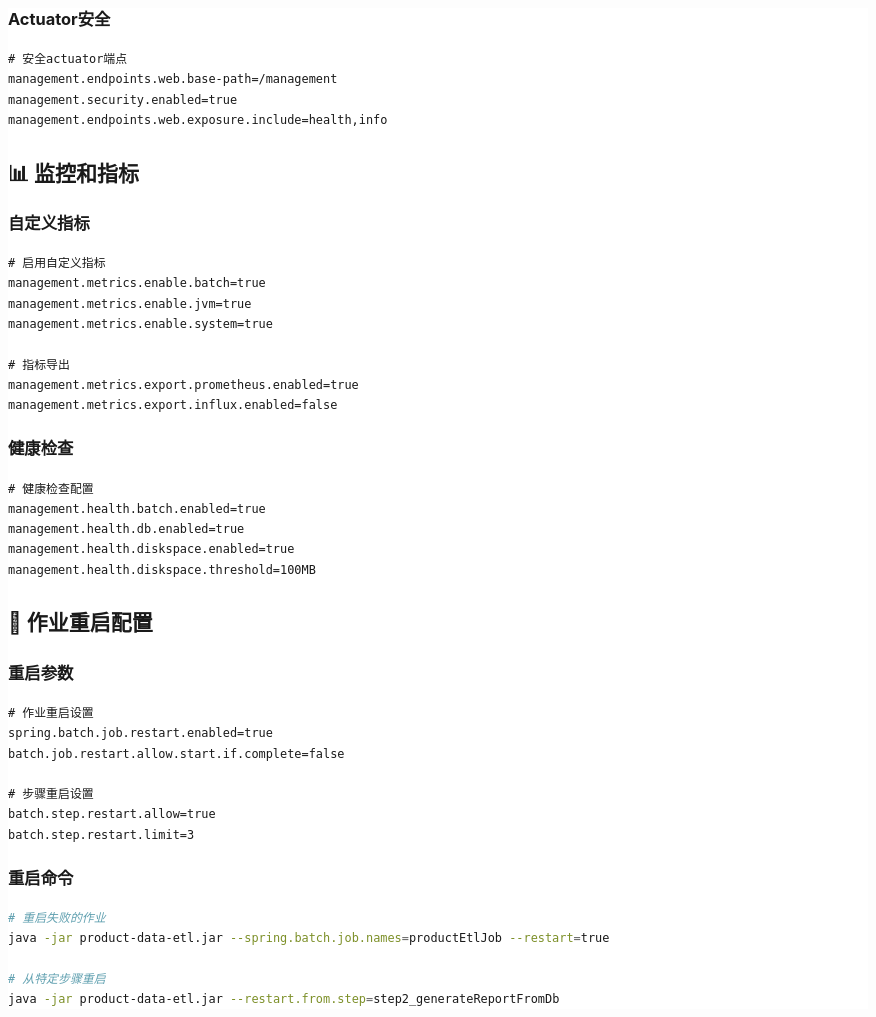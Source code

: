 ### Actuator安全

```properties
# 安全actuator端点
management.endpoints.web.base-path=/management
management.security.enabled=true
management.endpoints.web.exposure.include=health,info
```

## 📊 监控和指标

### 自定义指标

```properties
# 启用自定义指标
management.metrics.enable.batch=true
management.metrics.enable.jvm=true
management.metrics.enable.system=true

# 指标导出
management.metrics.export.prometheus.enabled=true
management.metrics.export.influx.enabled=false
```

### 健康检查

```properties
# 健康检查配置
management.health.batch.enabled=true
management.health.db.enabled=true
management.health.diskspace.enabled=true
management.health.diskspace.threshold=100MB
```

## 🔄 作业重启配置

### 重启参数

```properties
# 作业重启设置
spring.batch.job.restart.enabled=true
batch.job.restart.allow.start.if.complete=false

# 步骤重启设置
batch.step.restart.allow=true
batch.step.restart.limit=3
```

### 重启命令

```bash
# 重启失败的作业
java -jar product-data-etl.jar --spring.batch.job.names=productEtlJob --restart=true

# 从特定步骤重启
java -jar product-data-etl.jar --restart.from.step=step2_generateReportFromDb
```
